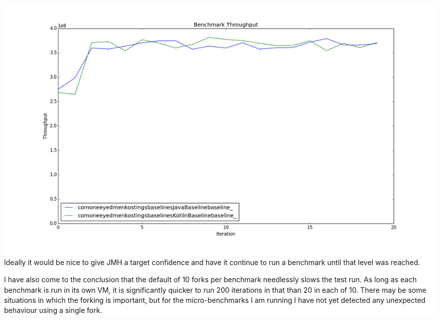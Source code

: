 ![Warmup](assets/baselines-f1-w0-m20-warming-up.samples.png)

Ideally it would be nice to give JMH a target confidence and have it continue to run a benchmark until that level was reached.

I have also come to the conclusion that the default of 10 forks per benchmark needlessly slows the test run. As long as each benchmark is run in its own VM, it is significantly quicker to run 200 iterations in that than 20 in each of 10. There may be some situations in which the forking is important, but for the micro-benchmarks I am running I have not yet detected any unexpected behaviour using a single fork.




  



